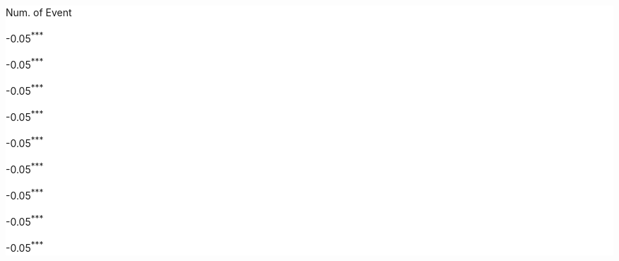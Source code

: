 <tr>

<td style="padding-left: 5px;padding-right: 5px;">

Num. of Event

</td>

<td style="padding-left: 5px;padding-right: 5px;">

\-0.05<sup>\*\*\*</sup>

</td>

<td style="padding-left: 5px;padding-right: 5px;">

\-0.05<sup>\*\*\*</sup>

</td>

<td style="padding-left: 5px;padding-right: 5px;">

\-0.05<sup>\*\*\*</sup>

</td>

<td style="padding-left: 5px;padding-right: 5px;">

\-0.05<sup>\*\*\*</sup>

</td>

<td style="padding-left: 5px;padding-right: 5px;">

\-0.05<sup>\*\*\*</sup>

</td>

<td style="padding-left: 5px;padding-right: 5px;">

\-0.05<sup>\*\*\*</sup>

</td>

<td style="padding-left: 5px;padding-right: 5px;">

\-0.05<sup>\*\*\*</sup>

</td>

<td style="padding-left: 5px;padding-right: 5px;">

\-0.05<sup>\*\*\*</sup>

</td>

<td style="padding-left: 5px;padding-right: 5px;">

\-0.05<sup>\*\*\*</sup>

</td>

</tr>

<tr>

